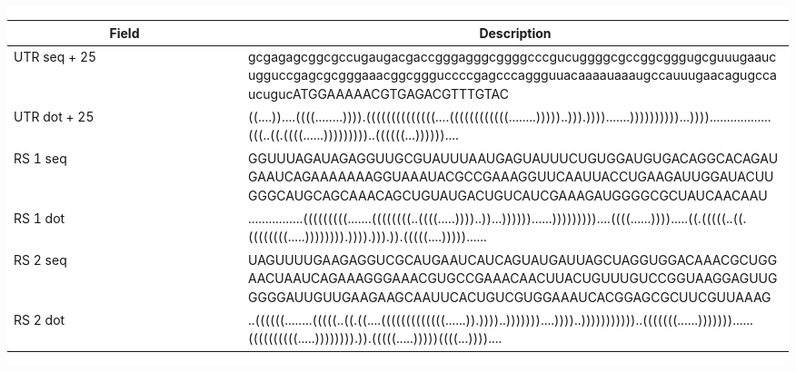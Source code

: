 
<div style="overflow-x:auto;">

<table>
<colgroup>
<col width="30%" />
<col width="70%" />
</colgroup>
<thead>
<tr class="header">
<th>Field</th>
<th>Description</th>
</tr>
</thead>
<tbody>
<tr>
<td markdown="span">UTR seq + 25 </td>
<td markdown="span"> gcgagagcggcgccugaugacgaccgggagggcggggcccgucuggggcgccggcgggugcguuugaaucugguccgagcgcgggaaacggcggguccccgagcccaggguuacaaaauaaaugccauuugaacagugccaucugucATGGAAAAACGTGAGACGTTTGTAC </td>
</tr>
<tr>
<td markdown="span">UTR dot + 25  </td>
<td markdown="span"> ((....))....((((........)))).((((((((((((((....((((((((((((........)))))..))).)))).......))))))))))...))))..................(((..((.((((......)))))))))..((((((...))))))....
</td>
</tr>


<tr>
<td markdown="span">RS 1 seq </td>
<td markdown="span"> GGUUUAGAUAGAGGUUGCGUAUUUAAUGAGUAUUUCUGUGGAUGUGACAGGCACAGAUGAAUCAGAAAAAAAGGUAAAUACGCCGAAAGGUUCAAUUACCUGAAGAUUGGAUACUUGGGCAUGCAGCAAACAGCUGUAUGACUGUCAUCGAAAGAUGGGGCGCUAUCAACAAU
</td>
</tr>


<tr>
<td markdown="span">RS 1 dot </td>
<td markdown="span"> ................(((((((((.......((((((((..((((.....))))..))...))))))......)))))))))....((((......)))).....((.(((((..((.((((((((.....)))))))).)))).))).)).(((((....)))))......
</td>
</tr>


<tr>
<td markdown="span">RS 2 seq </td>
<td markdown="span"> UAGUUUUGAAGAGGUCGCAUGAAUCAUCAGUAUGAUUAGCUAGGUGGACAAACGCUGGAACUAAUCAGAAAGGGAAACGUGCCGAAACAACUUACUGUUUGUCCGGUAAGGAGUUGGGGGAUUGUUGAAGAAGCAAUUCACUGUCGUGGAAAUCACGGAGCGCUUCGUUAAAG
</td>
</tr>


<tr>
<td markdown="span">RS 2 dot </td>
<td markdown="span"> ..((((((........(((((..((.((....(((((((((((((......)).))))..)))))))....))))..)))))))))))..(((((((......)))))))......((((((((((.....)))))))).)).(((((.....)))))((((...))))....
</td>
</tr>

